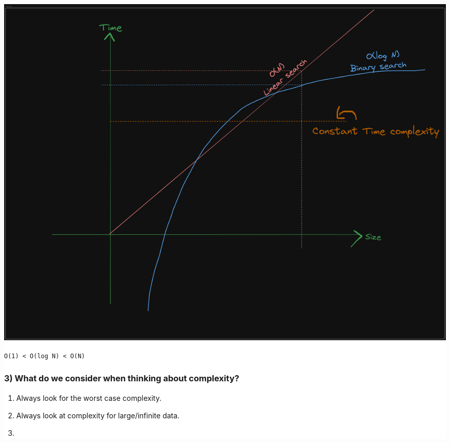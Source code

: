 ![Constant Time Complexity](images/constant_time_complexity.png)

`O(1) < O(log N) < O(N)`

### 3) What do we consider when thinking about complexity?

1. Always look for the worst case complexity.
2. Always look at complexity for large/infinite data.

3. 
   